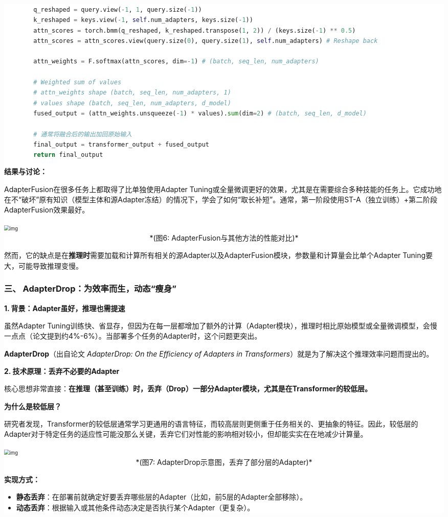 ```python
        q_reshaped = query.view(-1, 1, query.size(-1))
        k_reshaped = keys.view(-1, self.num_adapters, keys.size(-1))
        attn_scores = torch.bmm(q_reshaped, k_reshaped.transpose(1, 2)) / (keys.size(-1) ** 0.5)
        attn_scores = attn_scores.view(query.size(0), query.size(1), self.num_adapters) # Reshape back

        attn_weights = F.softmax(attn_scores, dim=-1) # (batch, seq_len, num_adapters)

        # Weighted sum of values
        # attn_weights shape (batch, seq_len, num_adapters, 1)
        # values shape (batch, seq_len, num_adapters, d_model)
        fused_output = (attn_weights.unsqueeze(-1) * values).sum(dim=2) # (batch, seq_len, d_model)

        # 通常将融合后的输出加回原始输入
        final_output = transformer_output + fused_output
        return final_output

```

**结果与讨论：**

AdapterFusion在很多任务上都取得了比单独使用Adapter Tuning或全量微调更好的效果，尤其是在需要综合多种技能的任务上。它成功地在不“破坏”原有知识（模型主体和源Adapter冻结）的情况下，学会了如何“取长补短”。通常，第一阶段使用ST-A（独立训练）+第二阶段AdapterFusion效果最好。

<img src="https://pic4.zhimg.com/v2-cadecd9c428752b45480ea7de79fe7c3_1440w.jpg" alt="img" style="zoom:67%;" />

<center>*(图6: AdapterFusion与其他方法的性能对比)*</center>

然而，它的缺点是在**推理时**需要加载和计算所有相关的源Adapter以及AdapterFusion模块，参数量和计算量会比单个Adapter Tuning要大，可能导致推理变慢。

### 三、 AdapterDrop：为效率而生，动态“瘦身”

**1. 背景：Adapter虽好，推理也需提速**

虽然Adapter Tuning训练快、省显存，但因为在每一层都增加了额外的计算（Adapter模块），推理时相比原始模型或全量微调模型，会慢一点点（论文提到约4%-6%）。当部署多个任务的Adapter时，这个问题更突出。

**AdapterDrop**（出自论文 *AdapterDrop: On the Efficiency of Adapters in Transformers*）就是为了解决这个推理效率问题而提出的。

**2. 技术原理：丢弃不必要的Adapter**

核心思想非常直接：**在推理（甚至训练）时，丢弃（Drop）一部分Adapter模块，尤其是在Transformer的较低层。**

**为什么是较低层？**

研究者发现，Transformer的较低层通常学习更通用的语言特征，而较高层则更侧重于任务相关的、更抽象的特征。因此，较低层的Adapter对于特定任务的适应性可能没那么关键，丢弃它们对性能的影响相对较小，但却能实实在在地减少计算量。

<img src="https://pic2.zhimg.com/v2-314db36574cdc556165340b905cad935_1440w.jpg" alt="img" style="zoom: 67%;" />

<center>*(图7: AdapterDrop示意图，丢弃了部分层的Adapter)*</center>

**实现方式：**

*   **静态丢弃**：在部署前就确定好要丢弃哪些层的Adapter（比如，前5层的Adapter全部移除）。
*   **动态丢弃**：根据输入或其他条件动态决定是否执行某个Adapter（更复杂）。
